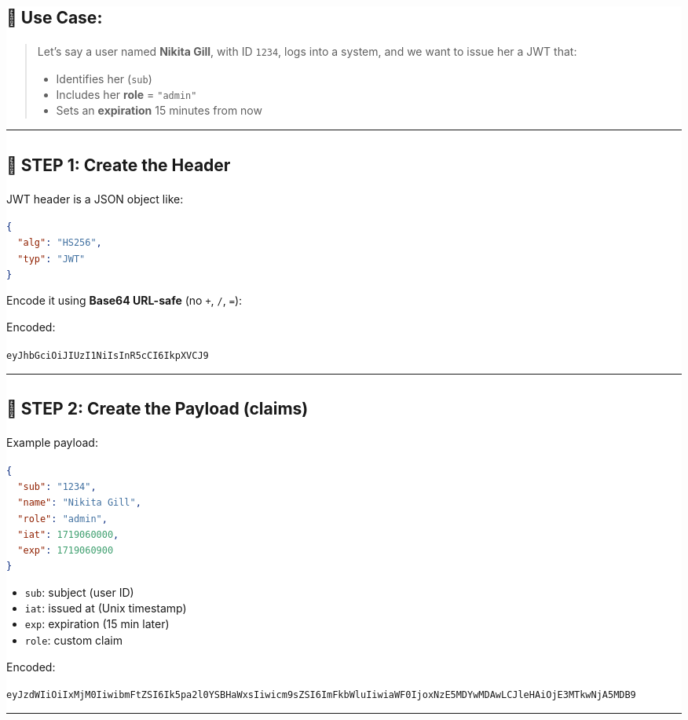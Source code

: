 
## 🎯 **Use Case:**

> Let’s say a user named **Nikita Gill**, with ID `1234`, logs into a system, and we want to issue her a JWT that:
>
> * Identifies her (`sub`)
> * Includes her **role** = `"admin"`
> * Sets an **expiration** 15 minutes from now

---

## 🧱 STEP 1: **Create the Header**

JWT header is a JSON object like:

```json
{
  "alg": "HS256",
  "typ": "JWT"
}
```

Encode it using **Base64 URL-safe** (no `+`, `/`, `=`):

Encoded:

```text
eyJhbGciOiJIUzI1NiIsInR5cCI6IkpXVCJ9
```

---

## 🧾 STEP 2: **Create the Payload (claims)**

Example payload:

```json
{
  "sub": "1234",
  "name": "Nikita Gill",
  "role": "admin",
  "iat": 1719060000,
  "exp": 1719060900
}
```

* `sub`: subject (user ID)
* `iat`: issued at (Unix timestamp)
* `exp`: expiration (15 min later)
* `role`: custom claim

Encoded:

```text
eyJzdWIiOiIxMjM0IiwibmFtZSI6Ik5pa2l0YSBHaWxsIiwicm9sZSI6ImFkbWluIiwiaWF0IjoxNzE5MDYwMDAwLCJleHAiOjE3MTkwNjA5MDB9
```

---